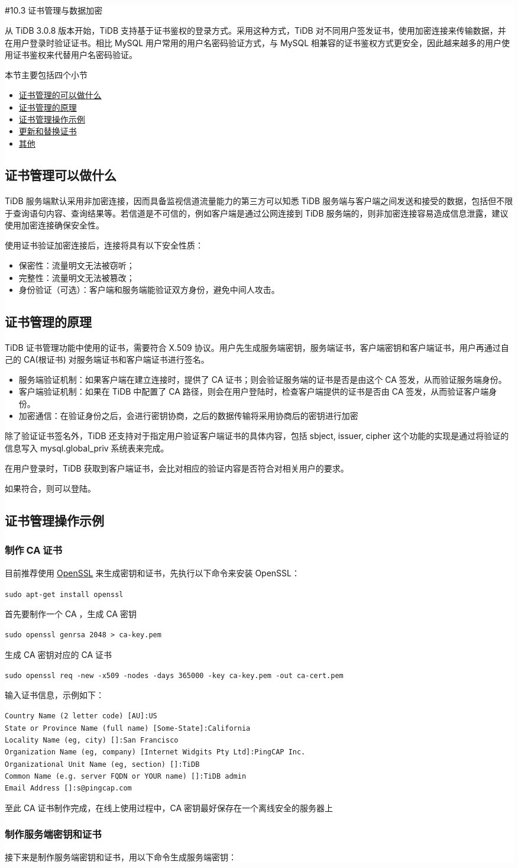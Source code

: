 #10.3 证书管理与数据加密

从 TiDB 3.0.8 版本开始，TiDB 支持基于证书鉴权的登录方式。采用这种方式，TiDB 对不同用户签发证书，使用加密连接来传输数据，并在用户登录时验证证书。相比 MySQL 用户常用的用户名密码验证方式，与 MySQL 相兼容的证书鉴权方式更安全，因此越来越多的用户使用证书鉴权来代替用户名密码验证。

本节主要包括四个小节

- [证书管理的可以做什么](#证书管理的可以做什么)
- [证书管理的原理](#证书管理的原理)
- [证书管理操作示例](#证书管理操作示例)
- [更新和替换证书](#更新和替换证书)
- [其他](#其他)

## 证书管理可以做什么
TiDB 服务端默认采用非加密连接，因而具备监视信道流量能力的第三方可以知悉 TiDB 服务端与客户端之间发送和接受的数据，包括但不限于查询语句内容、查询结果等。若信道是不可信的，例如客户端是通过公网连接到 TiDB 服务端的，则非加密连接容易造成信息泄露，建议使用加密连接确保安全性。

使用证书验证加密连接后，连接将具有以下安全性质：

* 保密性：流量明文无法被窃听；
* 完整性：流量明文无法被篡改；
* 身份验证（可选）：客户端和服务端能验证双方身份，避免中间人攻击。
## 证书管理的原理
TiDB 证书管理功能中使用的证书，需要符合 X.509 协议。用户先生成服务端密钥，服务端证书，客户端密钥和客户端证书，用户再通过自己的 CA(根证书) 对服务端证书和客户端证书进行签名。

* 服务端验证机制：如果客户端在建立连接时，提供了 CA 证书；则会验证服务端的证书是否是由这个 CA 签发，从而验证服务端身份。
* 客户端验证机制：如果在 TiDB 中配置了 CA 路径，则会在用户登陆时，检查客户端提供的证书是否由 CA 签发，从而验证客户端身份。
* 加密通信：在验证身份之后，会进行密钥协商，之后的数据传输将采用协商后的密钥进行加密

除了验证证书签名外，TiDB 还支持对于指定用户验证客户端证书的具体内容，包括 sbject, issuer, cipher 这个功能的实现是通过将验证的信息写入 mysql.global_priv 系统表来完成。

在用户登录时，TiDB 获取到客户端证书，会比对相应的验证内容是否符合对相关用户的要求。

如果符合，则可以登陆。

## 证书管理操作示例
### 制作 CA 证书
目前推荐使用 [OpenSSL](https://www.openssl.org/) 来生成密钥和证书，先执行以下命令来安装 OpenSSL：

```
sudo apt-get install openssl
```
首先要制作一个 CA ，生成 CA 密钥
```
sudo openssl genrsa 2048 > ca-key.pem
```
生成 CA 密钥对应的 CA 证书
```
sudo openssl req -new -x509 -nodes -days 365000 -key ca-key.pem -out ca-cert.pem
```
输入证书信息，示例如下：
```
Country Name (2 letter code) [AU]:US
State or Province Name (full name) [Some-State]:California
Locality Name (eg, city) []:San Francisco
Organization Name (eg, company) [Internet Widgits Pty Ltd]:PingCAP Inc.
Organizational Unit Name (eg, section) []:TiDB
Common Name (e.g. server FQDN or YOUR name) []:TiDB admin
Email Address []:s@pingcap.com
```
至此 CA 证书制作完成，在线上使用过程中，CA 密钥最好保存在一个离线安全的服务器上
### 制作服务端密钥和证书
接下来是制作服务端密钥和证书，用以下命令生成服务端密钥：
